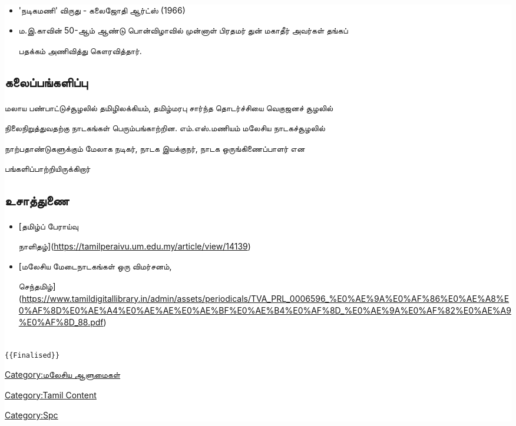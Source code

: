 -   \'நடிகமணி' விருது - கலைஜோதி ஆர்ட்ஸ் (1966)

-   ம.இ.காவின் 50-ஆம் ஆண்டு பொன்விழாவில் முன்னாள் பிரதமர் துன் மகாதீர் அவர்கள் தங்கப்

    பதக்கம் அணிவித்து கௌரவித்தார்.



## கலைப்பங்களிப்பு



மலாய பண்பாட்டுச்சூழலில் தமிழிலக்கியம், தமிழ்மரபு சார்ந்த தொடர்ச்சியை வெகுஜனச் சூழலில்

நிலைநிறுத்துவதற்கு நாடகங்கள் பெரும்பங்காற்றின. எம்.எஸ்.மணியம் மலேசிய நாடகச்சூழலில்

நாற்பதாண்டுகளுக்கும் மேலாக நடிகர், நாடக இயக்குநர், நாடக ஒருங்கிணைப்பாளர் என

பங்களிப்பாற்றியிருக்கிறார்



## உசாத்துணை



-   [தமிழ்ப் பேராய்வு

    நாளிதழ்](https://tamilperaivu.um.edu.my/article/view/14139)

-   [மலேசிய மேடைநாடகங்கள் ஒரு விமர்சனம்,

    செந்தமிழ்](https://www.tamildigitallibrary.in/admin/assets/periodicals/TVA_PRL_0006596_%E0%AE%9A%E0%AF%86%E0%AE%A8%E0%AF%8D%E0%AE%A4%E0%AE%AE%E0%AE%BF%E0%AE%B4%E0%AF%8D_%E0%AE%9A%E0%AF%82%E0%AE%A9%E0%AF%8D_88.pdf)



```{=mediawiki}

{{Finalised}}

```

[Category:மலேசிய ஆளுமைகள்](Category:மலேசிய_ஆளுமைகள் "wikilink")

[Category:Tamil Content](Category:Tamil_Content "wikilink")

[Category:Spc](Category:Spc "wikilink")

